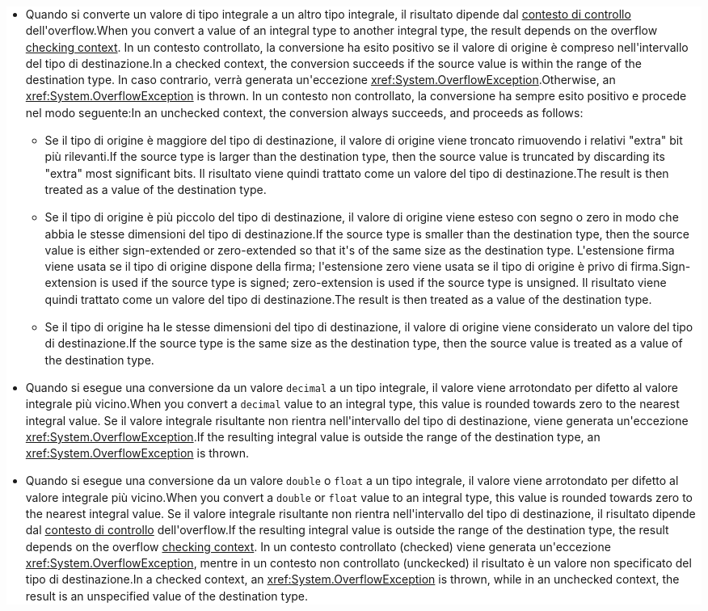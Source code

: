 - <span data-ttu-id="8392f-163">Quando si converte un valore di tipo integrale a un altro tipo integrale, il risultato dipende dal [contesto di controllo](../keywords/checked-and-unchecked.md) dell'overflow.</span><span class="sxs-lookup"><span data-stu-id="8392f-163">When you convert a value of an integral type to another integral type, the result depends on the overflow [checking context](../keywords/checked-and-unchecked.md).</span></span> <span data-ttu-id="8392f-164">In un contesto controllato, la conversione ha esito positivo se il valore di origine è compreso nell'intervallo del tipo di destinazione.</span><span class="sxs-lookup"><span data-stu-id="8392f-164">In a checked context, the conversion succeeds if the source value is within the range of the destination type.</span></span> <span data-ttu-id="8392f-165">In caso contrario, verrà generata un'eccezione <xref:System.OverflowException>.</span><span class="sxs-lookup"><span data-stu-id="8392f-165">Otherwise, an <xref:System.OverflowException> is thrown.</span></span> <span data-ttu-id="8392f-166">In un contesto non controllato, la conversione ha sempre esito positivo e procede nel modo seguente:</span><span class="sxs-lookup"><span data-stu-id="8392f-166">In an unchecked context, the conversion always succeeds, and proceeds as follows:</span></span>

  - <span data-ttu-id="8392f-167">Se il tipo di origine è maggiore del tipo di destinazione, il valore di origine viene troncato rimuovendo i relativi "extra" bit più rilevanti.</span><span class="sxs-lookup"><span data-stu-id="8392f-167">If the source type is larger than the destination type, then the source value is truncated by discarding its "extra" most significant bits.</span></span> <span data-ttu-id="8392f-168">Il risultato viene quindi trattato come un valore del tipo di destinazione.</span><span class="sxs-lookup"><span data-stu-id="8392f-168">The result is then treated as a value of the destination type.</span></span>

  - <span data-ttu-id="8392f-169">Se il tipo di origine è più piccolo del tipo di destinazione, il valore di origine viene esteso con segno o zero in modo che abbia le stesse dimensioni del tipo di destinazione.</span><span class="sxs-lookup"><span data-stu-id="8392f-169">If the source type is smaller than the destination type, then the source value is either sign-extended or zero-extended so that it's of the same size as the destination type.</span></span> <span data-ttu-id="8392f-170">L'estensione firma viene usata se il tipo di origine dispone della firma; l'estensione zero viene usata se il tipo di origine è privo di firma.</span><span class="sxs-lookup"><span data-stu-id="8392f-170">Sign-extension is used if the source type is signed; zero-extension is used if the source type is unsigned.</span></span> <span data-ttu-id="8392f-171">Il risultato viene quindi trattato come un valore del tipo di destinazione.</span><span class="sxs-lookup"><span data-stu-id="8392f-171">The result is then treated as a value of the destination type.</span></span>

  - <span data-ttu-id="8392f-172">Se il tipo di origine ha le stesse dimensioni del tipo di destinazione, il valore di origine viene considerato un valore del tipo di destinazione.</span><span class="sxs-lookup"><span data-stu-id="8392f-172">If the source type is the same size as the destination type, then the source value is treated as a value of the destination type.</span></span>

- <span data-ttu-id="8392f-173">Quando si esegue una conversione da un valore `decimal` a un tipo integrale, il valore viene arrotondato per difetto al valore integrale più vicino.</span><span class="sxs-lookup"><span data-stu-id="8392f-173">When you convert a `decimal` value to an integral type, this value is rounded towards zero to the nearest integral value.</span></span> <span data-ttu-id="8392f-174">Se il valore integrale risultante non rientra nell'intervallo del tipo di destinazione, viene generata un'eccezione <xref:System.OverflowException>.</span><span class="sxs-lookup"><span data-stu-id="8392f-174">If the resulting integral value is outside the range of the destination type, an <xref:System.OverflowException> is thrown.</span></span>

- <span data-ttu-id="8392f-175">Quando si esegue una conversione da un valore `double` o `float` a un tipo integrale, il valore viene arrotondato per difetto al valore integrale più vicino.</span><span class="sxs-lookup"><span data-stu-id="8392f-175">When you convert a `double` or `float` value to an integral type, this value is rounded towards zero to the nearest integral value.</span></span> <span data-ttu-id="8392f-176">Se il valore integrale risultante non rientra nell'intervallo del tipo di destinazione, il risultato dipende dal [contesto di controllo](../keywords/checked-and-unchecked.md) dell'overflow.</span><span class="sxs-lookup"><span data-stu-id="8392f-176">If the resulting integral value is outside the range of the destination type, the result depends on the overflow [checking context](../keywords/checked-and-unchecked.md).</span></span> <span data-ttu-id="8392f-177">In un contesto controllato (checked) viene generata un'eccezione <xref:System.OverflowException>, mentre in un contesto non controllato (unckecked) il risultato è un valore non specificato del tipo di destinazione.</span><span class="sxs-lookup"><span data-stu-id="8392f-177">In a checked context, an <xref:System.OverflowException> is thrown, while in an unchecked context, the result is an unspecified value of the destination type.</span></span>
